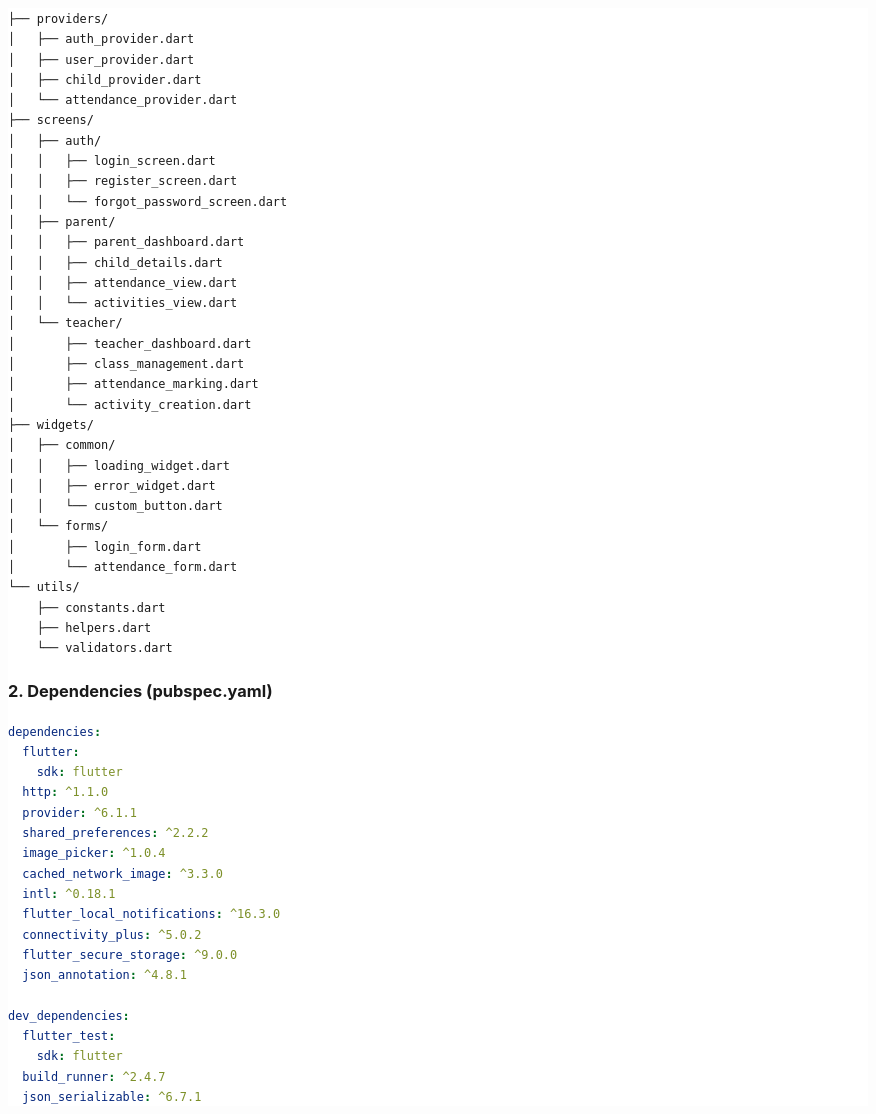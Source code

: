 ```
├── providers/
│   ├── auth_provider.dart
│   ├── user_provider.dart
│   ├── child_provider.dart
│   └── attendance_provider.dart
├── screens/
│   ├── auth/
│   │   ├── login_screen.dart
│   │   ├── register_screen.dart
│   │   └── forgot_password_screen.dart
│   ├── parent/
│   │   ├── parent_dashboard.dart
│   │   ├── child_details.dart
│   │   ├── attendance_view.dart
│   │   └── activities_view.dart
│   └── teacher/
│       ├── teacher_dashboard.dart
│       ├── class_management.dart
│       ├── attendance_marking.dart
│       └── activity_creation.dart
├── widgets/
│   ├── common/
│   │   ├── loading_widget.dart
│   │   ├── error_widget.dart
│   │   └── custom_button.dart
│   └── forms/
│       ├── login_form.dart
│       └── attendance_form.dart
└── utils/
    ├── constants.dart
    ├── helpers.dart
    └── validators.dart
```

### 2. Dependencies (pubspec.yaml)
```yaml
dependencies:
  flutter:
    sdk: flutter
  http: ^1.1.0
  provider: ^6.1.1
  shared_preferences: ^2.2.2
  image_picker: ^1.0.4
  cached_network_image: ^3.3.0
  intl: ^0.18.1
  flutter_local_notifications: ^16.3.0
  connectivity_plus: ^5.0.2
  flutter_secure_storage: ^9.0.0
  json_annotation: ^4.8.1

dev_dependencies:
  flutter_test:
    sdk: flutter
  build_runner: ^2.4.7
  json_serializable: ^6.7.1
```
